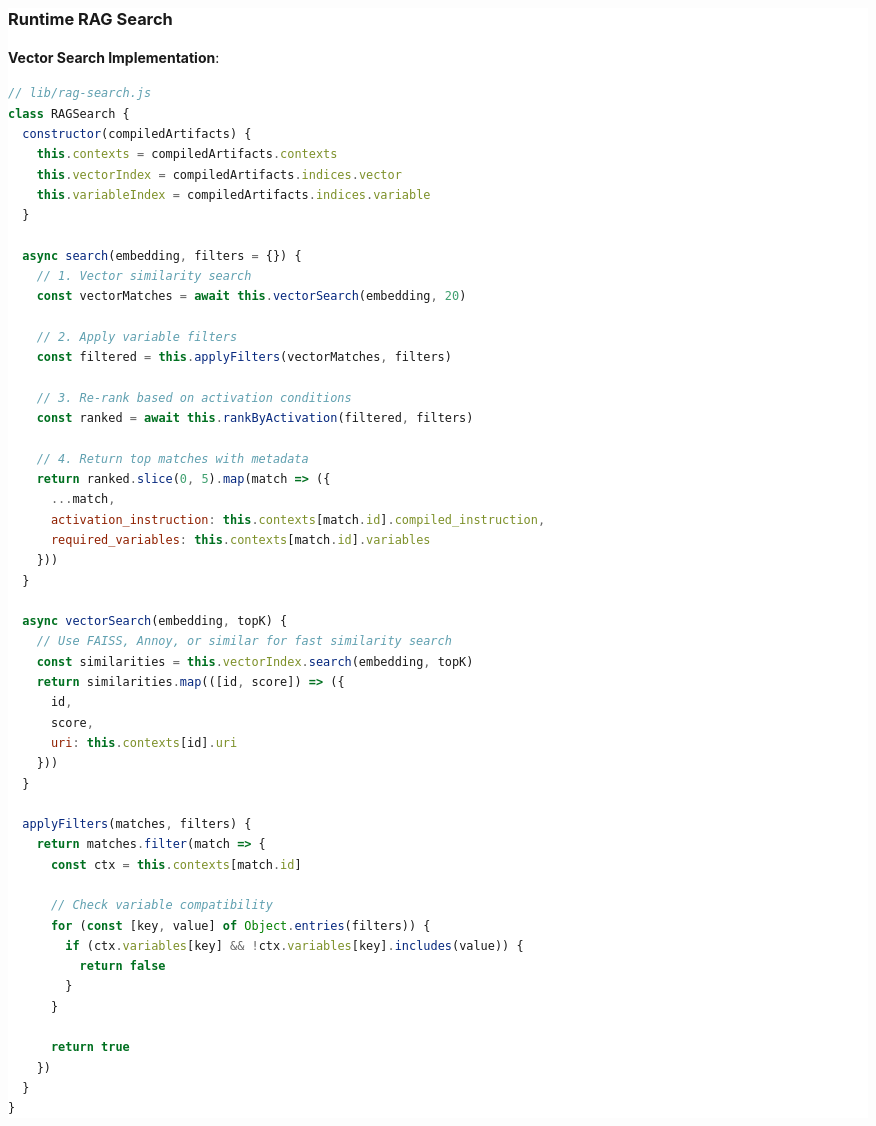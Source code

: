 ### Runtime RAG Search

**Vector Search Implementation**:
```javascript
// lib/rag-search.js
class RAGSearch {
  constructor(compiledArtifacts) {
    this.contexts = compiledArtifacts.contexts
    this.vectorIndex = compiledArtifacts.indices.vector
    this.variableIndex = compiledArtifacts.indices.variable
  }

  async search(embedding, filters = {}) {
    // 1. Vector similarity search
    const vectorMatches = await this.vectorSearch(embedding, 20)
    
    // 2. Apply variable filters
    const filtered = this.applyFilters(vectorMatches, filters)
    
    // 3. Re-rank based on activation conditions
    const ranked = await this.rankByActivation(filtered, filters)
    
    // 4. Return top matches with metadata
    return ranked.slice(0, 5).map(match => ({
      ...match,
      activation_instruction: this.contexts[match.id].compiled_instruction,
      required_variables: this.contexts[match.id].variables
    }))
  }

  async vectorSearch(embedding, topK) {
    // Use FAISS, Annoy, or similar for fast similarity search
    const similarities = this.vectorIndex.search(embedding, topK)
    return similarities.map(([id, score]) => ({
      id,
      score,
      uri: this.contexts[id].uri
    }))
  }

  applyFilters(matches, filters) {
    return matches.filter(match => {
      const ctx = this.contexts[match.id]
      
      // Check variable compatibility
      for (const [key, value] of Object.entries(filters)) {
        if (ctx.variables[key] && !ctx.variables[key].includes(value)) {
          return false
        }
      }
      
      return true
    })
  }
}
```
